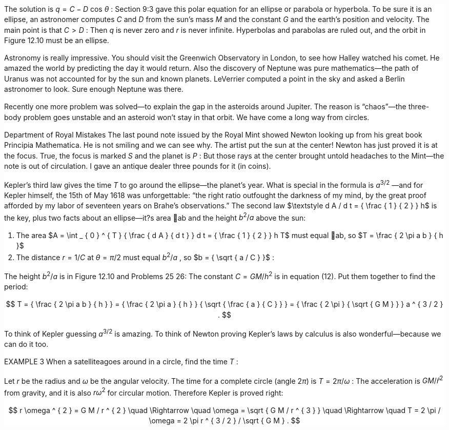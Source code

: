 The solution is $q = C - D$ cos $\theta$ : Section 9:3 gave this polar equation for an ellipse or parabola or hyperbola. To be sure it is an ellipse, an astronomer computes $C$ and $D$ from the sun’s mass $M$ and the constant $G$ and the earth’s position and velocity. The main point is that $C > D$ : Then $q$ is never zero and $r$ is never infinite. Hyperbolas and parabolas are ruled out, and the orbit in Figure 12.10 must be an ellipse.

Astronomy is really impressive. You should visit the Greenwich Observatory in London, to see how Halley watched his comet. He amazed the world by predicting the day it would return. Also the discovery of Neptune was pure mathematics—the path of Uranus was not accounted for by the sun and known planets. LeVerrier computed a point in the sky and asked a Berlin astronomer to look. Sure enough Neptune was there.

Recently one more problem was solved—to explain the gap in the asteroids around Jupiter. The reason is “chaos”—the three-body problem goes unstable and an asteroid won’t stay in that orbit. We have come a long way from circles.

Department of Royal Mistakes The last pound note issued by the Royal Mint showed Newton looking up from his great book Principia Mathematica. He is not smiling and we can see why. The artist put the sun at the center! Newton has just proved it is at the focus. True, the focus is marked $S$ and the planet is $P$ : But those rays at the center brought untold headaches to the Mint—the note is out of circulation. I gave an antique dealer three pounds for it (in coins).

Kepler’s third law gives the time $T$ to go around the ellipse—the planet’s year. What is special in the formula is $a ^ { 3 / 2 }$ —and for Kepler himself, the 15th of May 1618 was unforgettable: “the right ratio outfought the darkness of my mind, by the great proof afforded by my labor of seventeen years on Brahe’s observations.” The second law $\textstyle d A / d t = { \frac { 1 } { 2 } } h$ is the key, plus two facts about an ellipse—it?s area ab and the height $b ^ { 2 } / a$ above the sun:

1. The area $A = \int _ { 0 } ^ { T } { \frac { d A } { d t } } d t = { \frac { 1 } { 2 } } h T$ must equal ab, so $T = \frac { 2 \pi a b } { h }$   
2. The distance $r = 1 / C$ at $\theta = \pi / 2$ must equal $b ^ { 2 } / a$ , so $b = { \sqrt { a / C } }$ :

The height $b ^ { 2 } / a$ is in Figure 12.10 and Problems 25 26: The constant $C = G M / h ^ { 2 }$ is in equation (12). Put them together to find the period:

$$
T = { \frac { 2 \pi a b } { h } } = { \frac { 2 \pi a } { h } } { \sqrt { \frac { a } { C } } } = { \frac { 2 \pi } { \sqrt { G M } } } a ^ { 3 / 2 } .
$$

To think of Kepler guessing $a ^ { 3 / 2 }$ is amazing. To think of Newton proving Kepler’s laws by calculus is also wonderful—because we can do it too.

EXAMPLE 3 When a satelliteagoes around in a circle, find the time $T$ :

Let $r$ be the radius and $\omega$ be the angular velocity. The time for a complete circle (angle $2 \pi )$ is $T = 2 \pi / \omega$ : The acceleration is $G M / \hat { r } ^ { 2 }$ from gravity, and it is also $r \omega ^ { 2 }$ for circular motion. Therefore Kepler is proved right:

$$
r \omega ^ { 2 } = G M / r ^ { 2 } \quad \Rightarrow \quad \omega = \sqrt { G M / r ^ { 3 } } \quad \Rightarrow \quad T = 2 \pi / \omega = 2 \pi r ^ { 3 / 2 } / \sqrt { G M } .
$$
